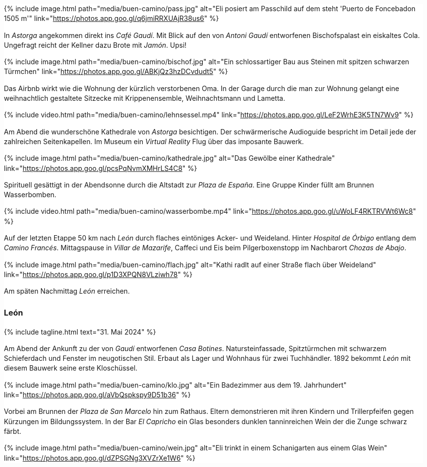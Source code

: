 {% include image.html path="media/buen-camino/pass.jpg" alt="Eli posiert am Passchild auf dem steht 'Puerto de Foncebadon 1505 m'" link="https://photos.app.goo.gl/q6jmiRRXUAjR38us6" %}

In _Astorga_ angekommen direkt ins _Café Gaudí_.
Mit Blick auf den von _Antoni Gaudí_ entworfenen Bischofspalast ein eiskaltes Cola.
Ungefragt reicht der Kellner dazu Brote mit _Jamón_.
Upsi!

{% include image.html path="media/buen-camino/bischof.jpg" alt="Ein schlossartiger Bau aus Steinen mit spitzen schwarzen Türmchen" link="https://photos.app.goo.gl/ABKjQz3hzDCvdudt5" %}

Das Airbnb wirkt wie die Wohnung der kürzlich verstorbenen Oma.
In der Garage durch die man zur Wohnung gelangt eine weihnachtlich gestaltete Sitzecke mit Krippenensemble, Weihnachtsmann und Lametta.

{% include video.html path="media/buen-camino/lehnsessel.mp4" link="https://photos.app.goo.gl/LeF2WrhE3K5TN7Wv9" %}

Am Abend die wunderschöne Kathedrale von _Astorga_ besichtigen.
Der schwärmerische Audioguide bespricht im Detail jede der zahlreichen Seitenkapellen.
Im Museum ein _Virtual Reality_ Flug über das imposante Bauwerk.

{% include image.html path="media/buen-camino/kathedrale.jpg" alt="Das Gewölbe einer Kathedrale" link="https://photos.app.goo.gl/pcsPqNvmXMHrLS4C8" %}

Spirituell gesättigt in der Abendsonne durch die Altstadt zur _Plaza de España_.
Eine Gruppe Kinder füllt am Brunnen Wasserbomben.

{% include video.html path="media/buen-camino/wasserbombe.mp4" link="https://photos.app.goo.gl/uWoLF4RKTRVWt6Wc8" %}

Auf der letzten Etappe 50 km nach _León_ durch flaches eintöniges Acker- und Weideland.
Hinter _Hospital de Órbigo_ entlang dem _Camino Francés_.
Mittagspause in _Villar de Mazarife_, Caffeci und Eis beim Pilgerboxenstopp im Nachbarort _Chozas de Abajo_.

{% include image.html path="media/buen-camino/flach.jpg" alt="Kathi radlt auf einer Straße flach über Weideland" link="https://photos.app.goo.gl/p1D3XPQN8VLziwh78" %}

Am späten Nachmittag _León_ erreichen.

### León

{% include tagline.html text="31. Mai 2024" %}

Am Abend der Ankunft zu der von _Gaudí_ entworfenen _Casa Botines_.
Natursteinfassade, Spitztürmchen mit schwarzem Schieferdach und Fenster im neugotischen Stil.
Erbaut als Lager und Wohnhaus für zwei Tuchhändler.
1892 bekommt _León_ mit diesem Bauwerk seine erste Kloschüssel.

{% include image.html path="media/buen-camino/klo.jpg" alt="Ein Badezimmer aus dem 19. Jahrhundert" link="https://photos.app.goo.gl/aVbQspkspy9D51b36" %}

Vorbei am Brunnen der _Plaza de San Marcelo_ hin zum Rathaus.
Eltern demonstrieren mit ihren Kindern und Trillerpfeifen gegen Kürzungen im Bildungssystem.
In der Bar _El Capricho_ ein Glas besonders dunklen tanninreichen Wein der die Zunge schwarz färbt.

{% include image.html path="media/buen-camino/wein.jpg" alt="Eli trinkt in einem Schanigarten aus einem Glas Wein" link="https://photos.app.goo.gl/dZPSGNg3XVZrXe1W6" %}
